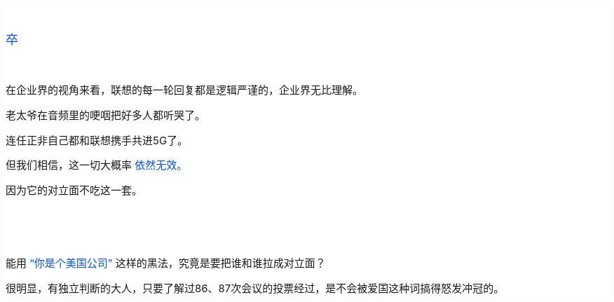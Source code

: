 </blockquote>
<p class="ql-long-4461" line="9xxv" style="white-space: normal;">
<span style="font-size: 15px;">
<br/>
</span>
</p>
<p class="ql-long-4461" line="9xxv" style="white-space: normal;">
<span style="color: rgb(0, 82, 255);font-size: 18px;">
          卒
         </span>
</p>
<p line="90aq" style="white-space: normal;">
<br/>
</p>
<p class="ql-long-4461" line="1K4t" style="white-space: normal;">
<span style="font-size: 15px;">
          在企业界的视角来看，联想的每一轮回复都是逻辑严谨的，企业界无比理解。
         </span>
</p>
<p class="ql-long-4461" line="UNg2" style="white-space: normal;">
<span style="font-size: 15px;">
          老太爷在音频里的哽咽把好多人都听哭了。
         </span>
</p>
<p class="ql-long-4461" line="EveE" style="white-space: normal;">
<span style="font-size: 15px;">
          连任正非自己都和联想携手共进5G了。
         </span>
</p>
<p class="ql-long-4461" line="xed1" style="white-space: normal;">
<span style="font-size: 15px;">
          但我们相信，这一切大概率
         </span>
<span style="font-size: 15px;color: rgb(0, 82, 255);">
          依然无效。
         </span>
</p>
<p class="ql-long-4461" line="3A5B" style="white-space: normal;">
<span style="font-size: 15px;">
          ﻿因为它的对立面不吃这一套。
         </span>
</p>
<p line="jKjP" style="white-space: normal;">
<br/>
</p>
<p line="604R" style="white-space: normal;">
<br/>
</p>
<p class="ql-long-4461" line="s8r2" style="white-space: normal;">
<span style="font-size: 15px;">
          能用
         </span>
<span style="font-size: 15px;color: rgb(0, 82, 255);">
          “你是个美国公司”
         </span>
<span style="font-size: 15px;">
          这样的黑法，究竟是要把谁和谁拉成对立面？
         </span>
</p>
<p class="ql-long-4461" line="zswg" style="white-space: normal;">
<span style="font-size: 15px;">
          很明显，有独立判断的大人，只要了解过86、87次会议的投票经过，是不会被爱国这种词搞得怒发冲冠的。
         </span>
</p>